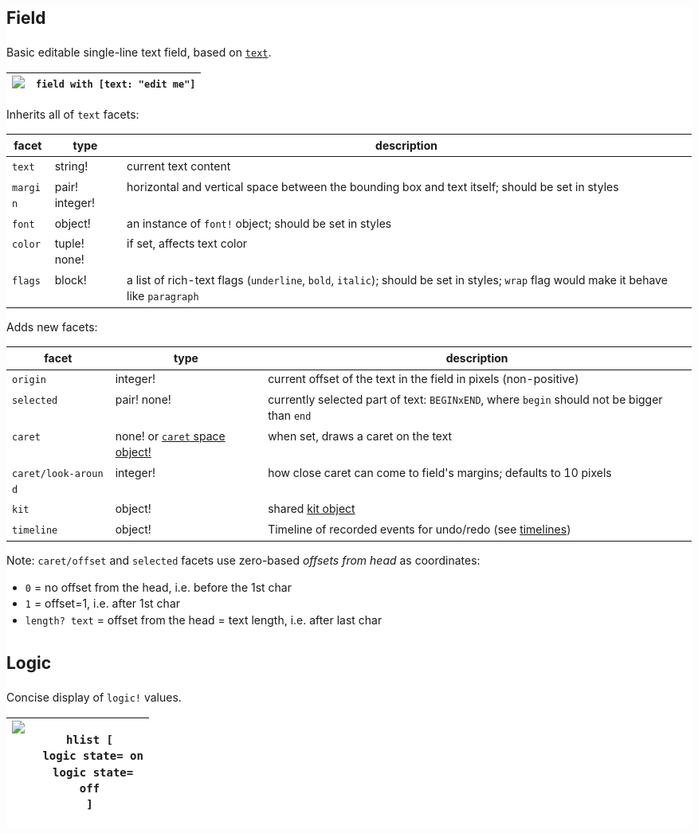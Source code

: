 
## Field

Basic editable single-line text field, based on [`text`](#text).

| ![](https://link.storjshare.io/raw/jwtiabvp6myahg3zzf3q5zoii7la/gif/spaces/example-template-field.png) | `field with [text: "edit me"]` |
|-|-|

Inherits all of `text` facets:

| facet  | type  | description |
|-|-|-|
| `text` | string! | current text content |
| `margin` | pair! integer! | horizontal and vertical space between the bounding box and text itself; should be set in styles |
| `font` | object! | an instance of `font!` object; should be set in styles |
| `color` | tuple! none! | if set, affects text color |
| `flags` | block! | a list of rich-text flags (`underline`, `bold`, `italic`); should be set in styles; `wrap` flag would make it behave like `paragraph` |

Adds new facets:

| facet  | type  | description |
|-|-|-|
| `origin` | integer! | current offset of the text in the field in pixels (non-positive) |
| `selected` | pair! none! | currently selected part of text: `BEGINxEND`, where `begin` should not be bigger than `end` |
| `caret` | none! or [`caret` space object!](#caret) | when set, draws a caret on the text |
| `caret/look-around` | integer! | how close caret can come to field's margins; defaults to 10 pixels |
| `kit` | object! | shared [kit object](#kit) |
| `timeline` | object! | Timeline of recorded events for undo/redo (see [timelines](#timelines)) |

Note: `caret/offset` and `selected` facets use zero-based *offsets from head* as coordinates:
- `0` = no offset from the head, i.e. before the 1st char
- `1` = offset=1, i.e. after 1st char
- `length? text` = offset from the head = text length, i.e. after last char


## Logic

Concise display of `logic!` values.

| ![](https://link.storjshare.io/raw/jwtiabvp6myahg3zzf3q5zoii7la/gif/spaces/example-template-logic.png) | <pre>hlist [<br>	logic state= on<br>	logic state= off<br>]</pre> |
|-|-|


[comment]: # (need to document the rest of timeline once it matures)
[comment]: # (more can be documented, e.g. how to create a new format, how to treat it)
[comment]: # (not a great name, needs revisiting)
[comment]: # (not sure icon template is worth documenting / making available by default, we'll see)